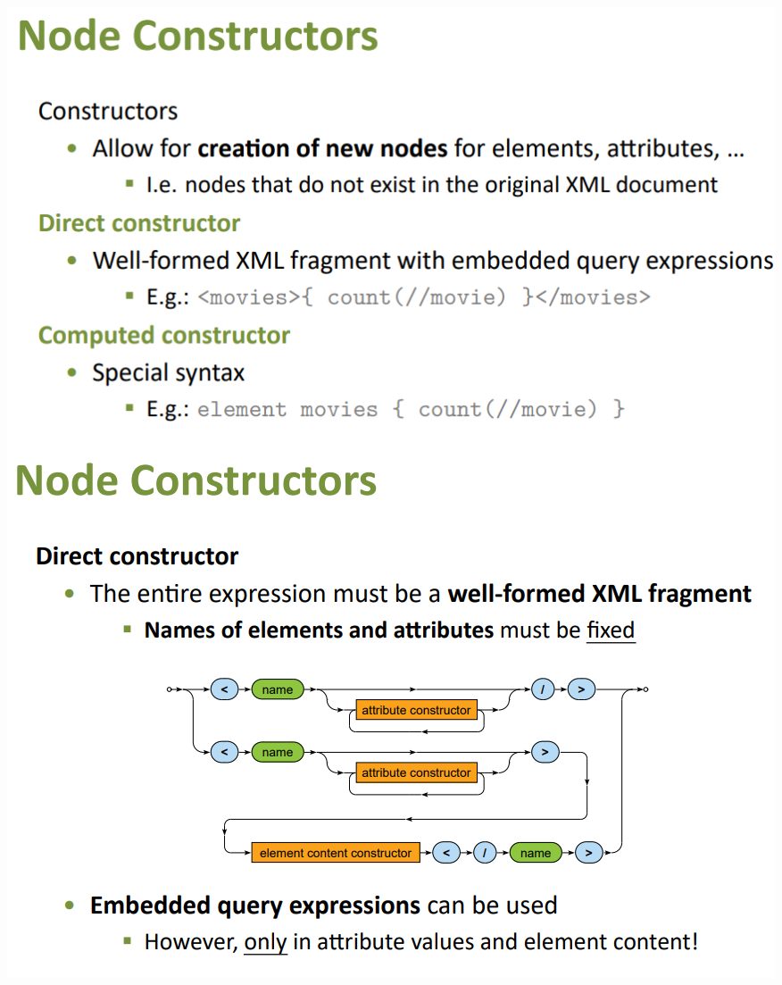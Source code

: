 ![](../../Assets/Pasted%20image%2020241114110424.png)
![](../../Assets/Pasted%20image%2020241114110434.png)